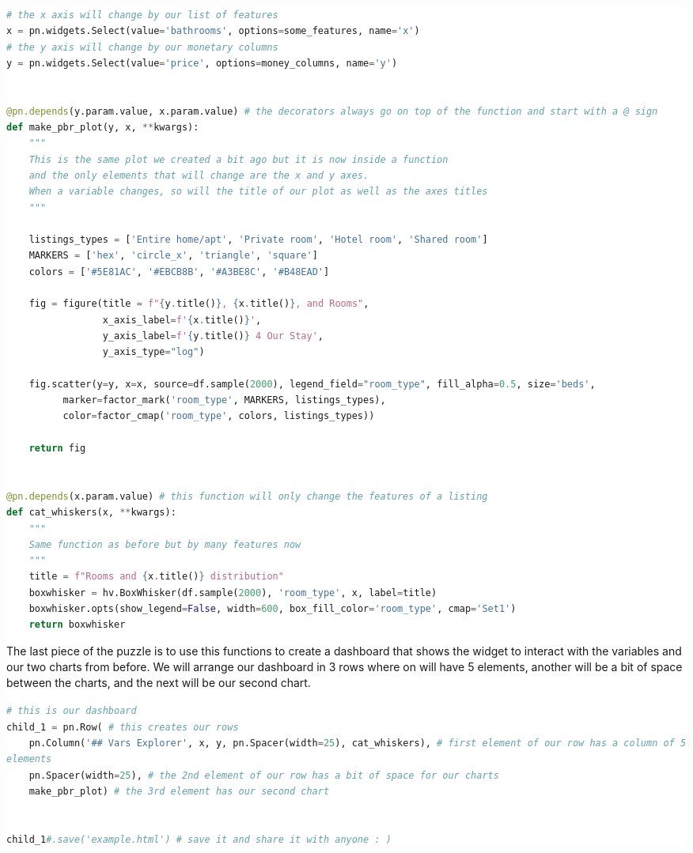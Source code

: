 
```python
# the x axis will change by our list of features
x = pn.widgets.Select(value='bathrooms', options=some_features, name='x')
# the y axis will change by our monetary columns
y = pn.widgets.Select(value='price', options=money_columns, name='y')


@pn.depends(y.param.value, x.param.value) # the decorators always go on top of the function and start with a @ sign
def make_pbr_plot(y, x, **kwargs):
    """
    This is the same plot we created a bit ago but it is now inside a function
    and the only elements that will change are the x and y axes.
    When a variable changes, so will the title of our plot as well as the axes titles
    """
    
    listings_types = ['Entire home/apt', 'Private room', 'Hotel room', 'Shared room']
    MARKERS = ['hex', 'circle_x', 'triangle', 'square']
    colors = ['#5E81AC', '#EBCB8B', '#A3BE8C', '#B48EAD']
    
    fig = figure(title = f"{y.title()}, {x.title()}, and Rooms", 
                 x_axis_label=f'{x.title()}', 
                 y_axis_label=f'{y.title()} 4 Our Stay', 
                 y_axis_type="log")
    
    fig.scatter(y=y, x=x, source=df.sample(2000), legend_field="room_type", fill_alpha=0.5, size='beds',
          marker=factor_mark('room_type', MARKERS, listings_types),
          color=factor_cmap('room_type', colors, listings_types))

    return fig


@pn.depends(x.param.value) # this function will only change the features of a listing
def cat_whiskers(x, **kwargs):
    """
    Same function as before but by many features now
    """
    title = f"Rooms and {x.title()} distribution"
    boxwhisker = hv.BoxWhisker(df.sample(2000), 'room_type', x, label=title)
    boxwhisker.opts(show_legend=False, width=600, box_fill_color='room_type', cmap='Set1')
    return boxwhisker
```

The last piece of the puzzle is to use this functions to create a dashboard that shows the widget to interact with the variables and our two charts from before. We will arrange our dashboard in 3 rows where on will have 5 elements, another will be a bit of space between the charts, and the next will be our second chart.


```python
# this is our dashboard
child_1 = pn.Row( # this creates our rows
    pn.Column('## Vars Explorer', x, y, pn.Spacer(width=25), cat_whiskers), # first element of our row has a column of 5 elements
    pn.Spacer(width=25), # the 2nd element of our row has a bit of space for our charts
    make_pbr_plot) # the 3rd element has our second chart


child_1#.save('example.html') # save it and share it with anyone : )
```
